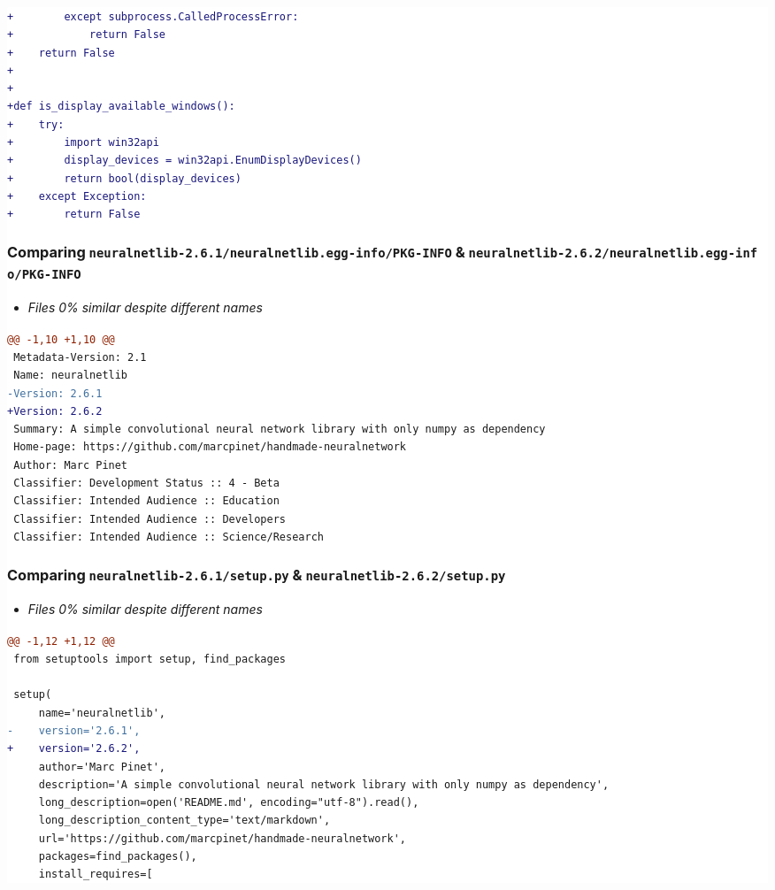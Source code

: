 ```diff
+        except subprocess.CalledProcessError:
+            return False
+    return False
+
+
+def is_display_available_windows():
+    try:
+        import win32api
+        display_devices = win32api.EnumDisplayDevices()
+        return bool(display_devices)
+    except Exception:
+        return False
```

### Comparing `neuralnetlib-2.6.1/neuralnetlib.egg-info/PKG-INFO` & `neuralnetlib-2.6.2/neuralnetlib.egg-info/PKG-INFO`

 * *Files 0% similar despite different names*

```diff
@@ -1,10 +1,10 @@
 Metadata-Version: 2.1
 Name: neuralnetlib
-Version: 2.6.1
+Version: 2.6.2
 Summary: A simple convolutional neural network library with only numpy as dependency
 Home-page: https://github.com/marcpinet/handmade-neuralnetwork
 Author: Marc Pinet
 Classifier: Development Status :: 4 - Beta
 Classifier: Intended Audience :: Education
 Classifier: Intended Audience :: Developers
 Classifier: Intended Audience :: Science/Research
```

### Comparing `neuralnetlib-2.6.1/setup.py` & `neuralnetlib-2.6.2/setup.py`

 * *Files 0% similar despite different names*

```diff
@@ -1,12 +1,12 @@
 from setuptools import setup, find_packages
 
 setup(
     name='neuralnetlib',
-    version='2.6.1',
+    version='2.6.2',
     author='Marc Pinet',
     description='A simple convolutional neural network library with only numpy as dependency',
     long_description=open('README.md', encoding="utf-8").read(),
     long_description_content_type='text/markdown',
     url='https://github.com/marcpinet/handmade-neuralnetwork',
     packages=find_packages(),
     install_requires=[
```

